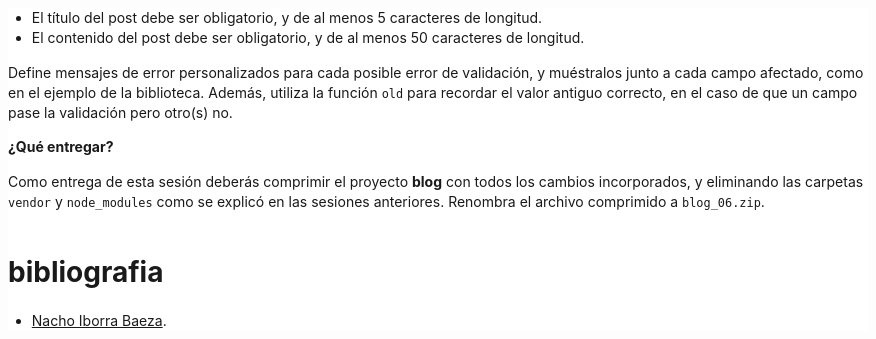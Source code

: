 - El título del post debe ser obligatorio, y de al menos 5 caracteres de longitud.
- El contenido del post debe ser obligatorio, y de al menos 50 caracteres de longitud.

Define mensajes de error personalizados para cada posible error de validación, y muéstralos junto a cada campo afectado, como en el ejemplo de la biblioteca. Además, utiliza la función `old` para recordar el valor antiguo correcto, en el caso de que un campo pase la validación pero otro(s) no.

**¿Qué entregar?**

Como entrega de esta sesión deberás comprimir el proyecto **blog** con todos los cambios incorporados, y eliminando las carpetas `vendor` y `node_modules` como se explicó en las sesiones anteriores. Renombra el archivo comprimido a `blog_06.zip`.





# bibliografia

- [Nacho Iborra Baeza](https://nachoiborraies.github.io/laravel/).
